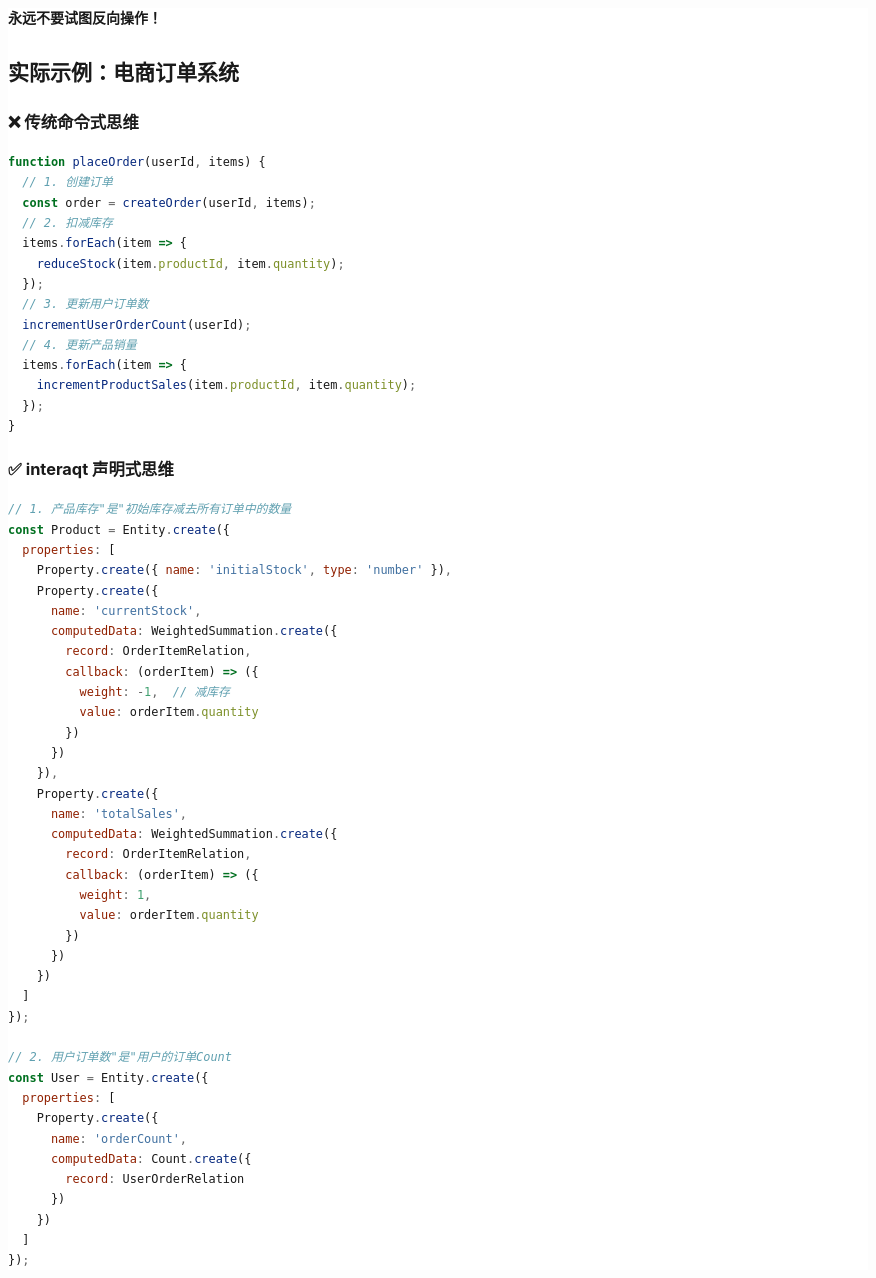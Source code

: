 **永远不要试图反向操作！**

## 实际示例：电商订单系统

### ❌ 传统命令式思维
```javascript
function placeOrder(userId, items) {
  // 1. 创建订单
  const order = createOrder(userId, items);
  // 2. 扣减库存
  items.forEach(item => {
    reduceStock(item.productId, item.quantity);
  });
  // 3. 更新用户订单数
  incrementUserOrderCount(userId);
  // 4. 更新产品销量
  items.forEach(item => {
    incrementProductSales(item.productId, item.quantity);
  });
}
```

### ✅ interaqt 声明式思维
```javascript
// 1. 产品库存"是"初始库存减去所有订单中的数量
const Product = Entity.create({
  properties: [
    Property.create({ name: 'initialStock', type: 'number' }),
    Property.create({
      name: 'currentStock',
      computedData: WeightedSummation.create({
        record: OrderItemRelation,
        callback: (orderItem) => ({
          weight: -1,  // 减库存
          value: orderItem.quantity
        })
      })
    }),
    Property.create({
      name: 'totalSales',
      computedData: WeightedSummation.create({
        record: OrderItemRelation,
        callback: (orderItem) => ({
          weight: 1,
          value: orderItem.quantity
        })
      })
    })
  ]
});

// 2. 用户订单数"是"用户的订单Count
const User = Entity.create({
  properties: [
    Property.create({
      name: 'orderCount',
      computedData: Count.create({
        record: UserOrderRelation
      })
    })
  ]
});

```